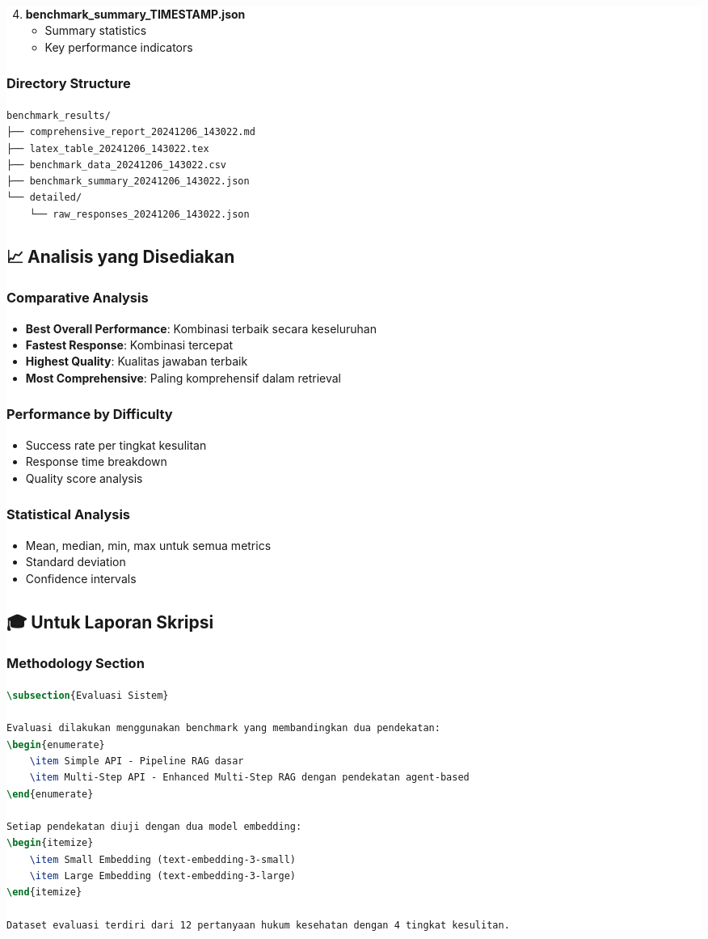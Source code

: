 4. **benchmark_summary_TIMESTAMP.json**
    - Summary statistics
    - Key performance indicators

### Directory Structure

```
benchmark_results/
├── comprehensive_report_20241206_143022.md
├── latex_table_20241206_143022.tex
├── benchmark_data_20241206_143022.csv
├── benchmark_summary_20241206_143022.json
└── detailed/
    └── raw_responses_20241206_143022.json
```

## 📈 Analisis yang Disediakan

### Comparative Analysis

-   **Best Overall Performance**: Kombinasi terbaik secara keseluruhan
-   **Fastest Response**: Kombinasi tercepat
-   **Highest Quality**: Kualitas jawaban terbaik
-   **Most Comprehensive**: Paling komprehensif dalam retrieval

### Performance by Difficulty

-   Success rate per tingkat kesulitan
-   Response time breakdown
-   Quality score analysis

### Statistical Analysis

-   Mean, median, min, max untuk semua metrics
-   Standard deviation
-   Confidence intervals

## 🎓 Untuk Laporan Skripsi

### Methodology Section

```latex
\subsection{Evaluasi Sistem}

Evaluasi dilakukan menggunakan benchmark yang membandingkan dua pendekatan:
\begin{enumerate}
    \item Simple API - Pipeline RAG dasar
    \item Multi-Step API - Enhanced Multi-Step RAG dengan pendekatan agent-based
\end{enumerate}

Setiap pendekatan diuji dengan dua model embedding:
\begin{itemize}
    \item Small Embedding (text-embedding-3-small)
    \item Large Embedding (text-embedding-3-large)
\end{itemize}

Dataset evaluasi terdiri dari 12 pertanyaan hukum kesehatan dengan 4 tingkat kesulitan.
```
